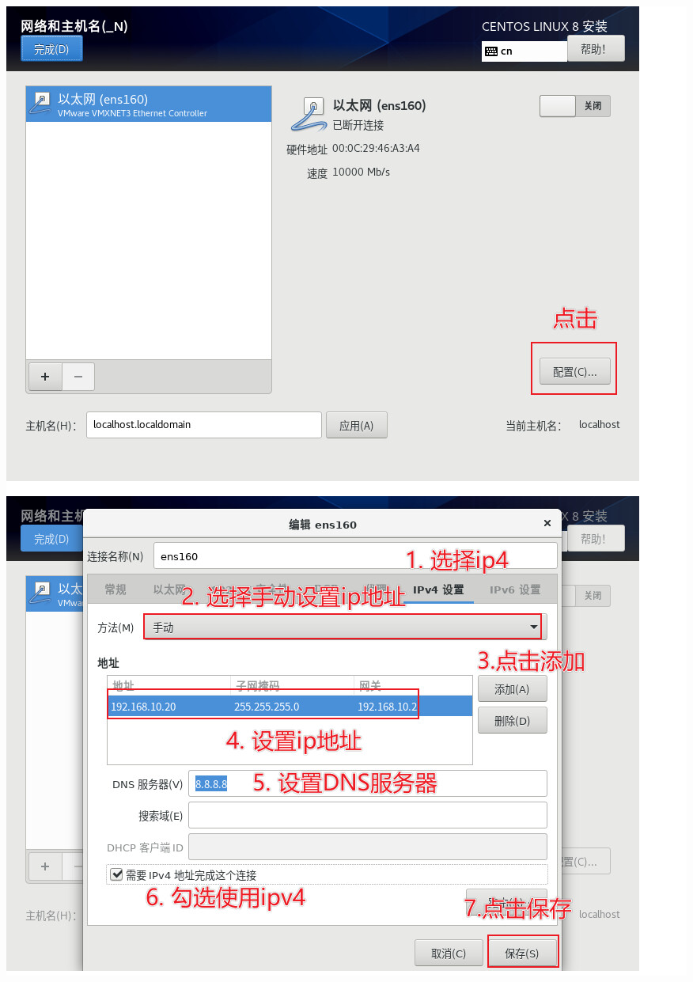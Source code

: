 ![image-20211112103733703](./images/dc549197a1fed76ff0ceca28c88b26f9736046f9.png)

![image-20211112104318911](./images/610ce3d9ba79d61662b2163ca2040444874812c3.png)
